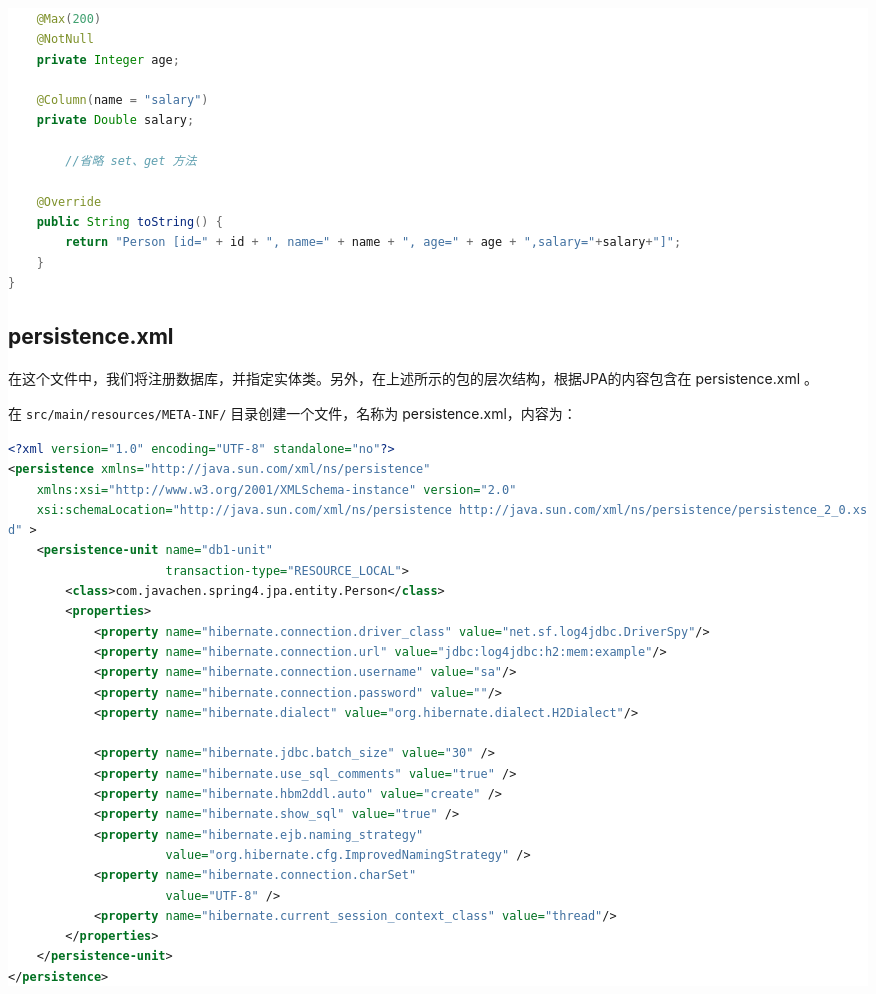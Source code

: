~~~java
    @Max(200)
    @NotNull
    private Integer age;

    @Column(name = "salary")
    private Double salary;

        //省略 set、get 方法

    @Override
    public String toString() {
        return "Person [id=" + id + ", name=" + name + ", age=" + age + ",salary="+salary+"]";
    }
}
~~~

## persistence.xml

在这个文件中，我们将注册数据库，并指定实体类。另外，在上述所示的包的层次结构，根据JPA的内容包含在 persistence.xml 。

在 `src/main/resources/META-INF/` 目录创建一个文件，名称为 persistence.xml，内容为：

~~~xml
<?xml version="1.0" encoding="UTF-8" standalone="no"?>
<persistence xmlns="http://java.sun.com/xml/ns/persistence"
    xmlns:xsi="http://www.w3.org/2001/XMLSchema-instance" version="2.0"
    xsi:schemaLocation="http://java.sun.com/xml/ns/persistence http://java.sun.com/xml/ns/persistence/persistence_2_0.xsd" >
    <persistence-unit name="db1-unit"
                      transaction-type="RESOURCE_LOCAL">
        <class>com.javachen.spring4.jpa.entity.Person</class>
        <properties>
            <property name="hibernate.connection.driver_class" value="net.sf.log4jdbc.DriverSpy"/>
            <property name="hibernate.connection.url" value="jdbc:log4jdbc:h2:mem:example"/>
            <property name="hibernate.connection.username" value="sa"/>
            <property name="hibernate.connection.password" value=""/>
            <property name="hibernate.dialect" value="org.hibernate.dialect.H2Dialect"/>

            <property name="hibernate.jdbc.batch_size" value="30" />
            <property name="hibernate.use_sql_comments" value="true" />
            <property name="hibernate.hbm2ddl.auto" value="create" />
            <property name="hibernate.show_sql" value="true" />
            <property name="hibernate.ejb.naming_strategy"
                      value="org.hibernate.cfg.ImprovedNamingStrategy" />
            <property name="hibernate.connection.charSet"
                      value="UTF-8" />
            <property name="hibernate.current_session_context_class" value="thread"/>
        </properties>
    </persistence-unit>
</persistence>
~~~
